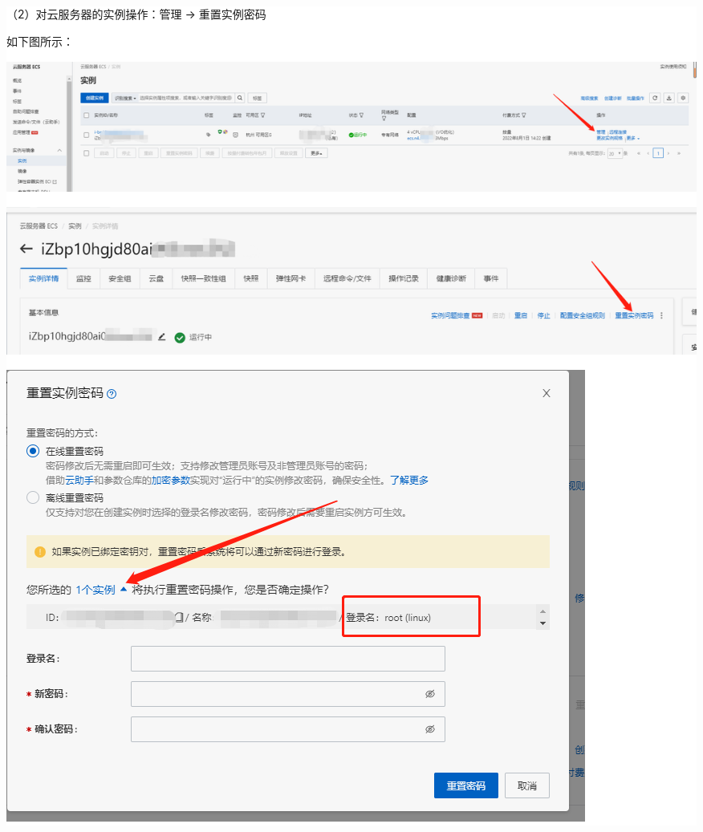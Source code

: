 （2）对云服务器的实例操作：管理 -> 重置实例密码

如下图所示：

![](./linux_tomcat_img/img_5.png)

![](./linux_tomcat_img/img_2.png)

![](./linux_tomcat_img/img_3.png)
